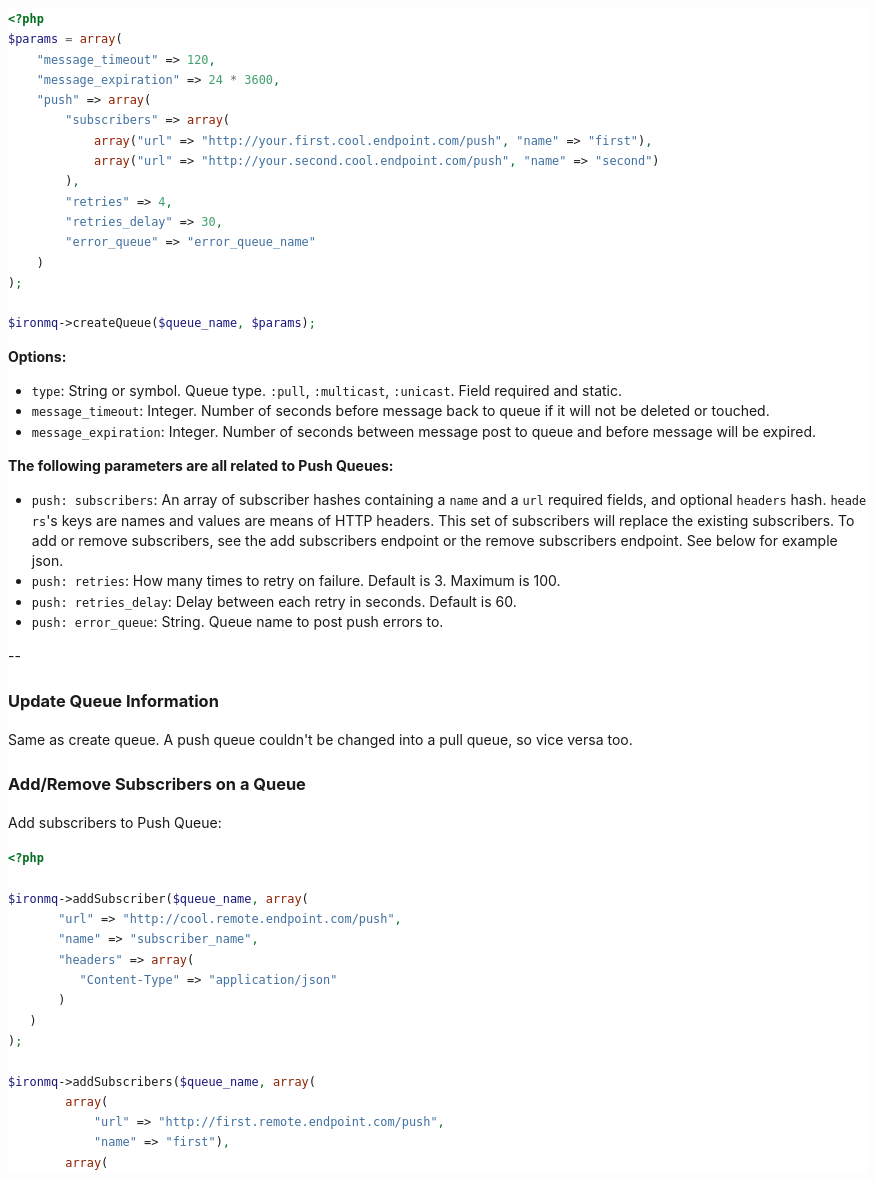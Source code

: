 ```php
<?php
$params = array(
    "message_timeout" => 120,
    "message_expiration" => 24 * 3600,
    "push" => array(
        "subscribers" => array(
            array("url" => "http://your.first.cool.endpoint.com/push", "name" => "first"),
            array("url" => "http://your.second.cool.endpoint.com/push", "name" => "second")
        ),
        "retries" => 4,
        "retries_delay" => 30,
        "error_queue" => "error_queue_name"
    )
);

$ironmq->createQueue($queue_name, $params);
```


**Options:**

* `type`: String or symbol. Queue type. `:pull`, `:multicast`, `:unicast`. Field required and static.
* `message_timeout`: Integer. Number of seconds before message back to queue if it will not be deleted or touched.
* `message_expiration`: Integer. Number of seconds between message post to queue and before message will be expired.

**The following parameters are all related to Push Queues:**

* `push: subscribers`: An array of subscriber hashes containing a `name` and a `url` required fields,
and optional `headers` hash. `headers`'s keys are names and values are means of HTTP headers.
This set of subscribers will replace the existing subscribers.
To add or remove subscribers, see the add subscribers endpoint or the remove subscribers endpoint.
See below for example json.
* `push: retries`: How many times to retry on failure. Default is 3. Maximum is 100.
* `push: retries_delay`: Delay between each retry in seconds. Default is 60.
* `push: error_queue`: String. Queue name to post push errors to.

--

### Update Queue Information

Same as create queue. A push queue couldn't be changed into a pull queue, so vice versa too.

### Add/Remove Subscribers on a Queue

Add subscribers to Push Queue:

```php
<?php

$ironmq->addSubscriber($queue_name, array(
       "url" => "http://cool.remote.endpoint.com/push",
       "name" => "subscriber_name",
       "headers" => array(
          "Content-Type" => "application/json"
       )
   )
);

$ironmq->addSubscribers($queue_name, array(
        array(
            "url" => "http://first.remote.endpoint.com/push",
            "name" => "first"),
        array(
```